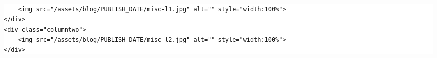         <img src="/assets/blog/PUBLISH_DATE/misc-l1.jpg" alt="" style="width:100%">
    </div>
    <div class="columntwo">
        <img src="/assets/blog/PUBLISH_DATE/misc-l2.jpg" alt="" style="width:100%">
    </div>